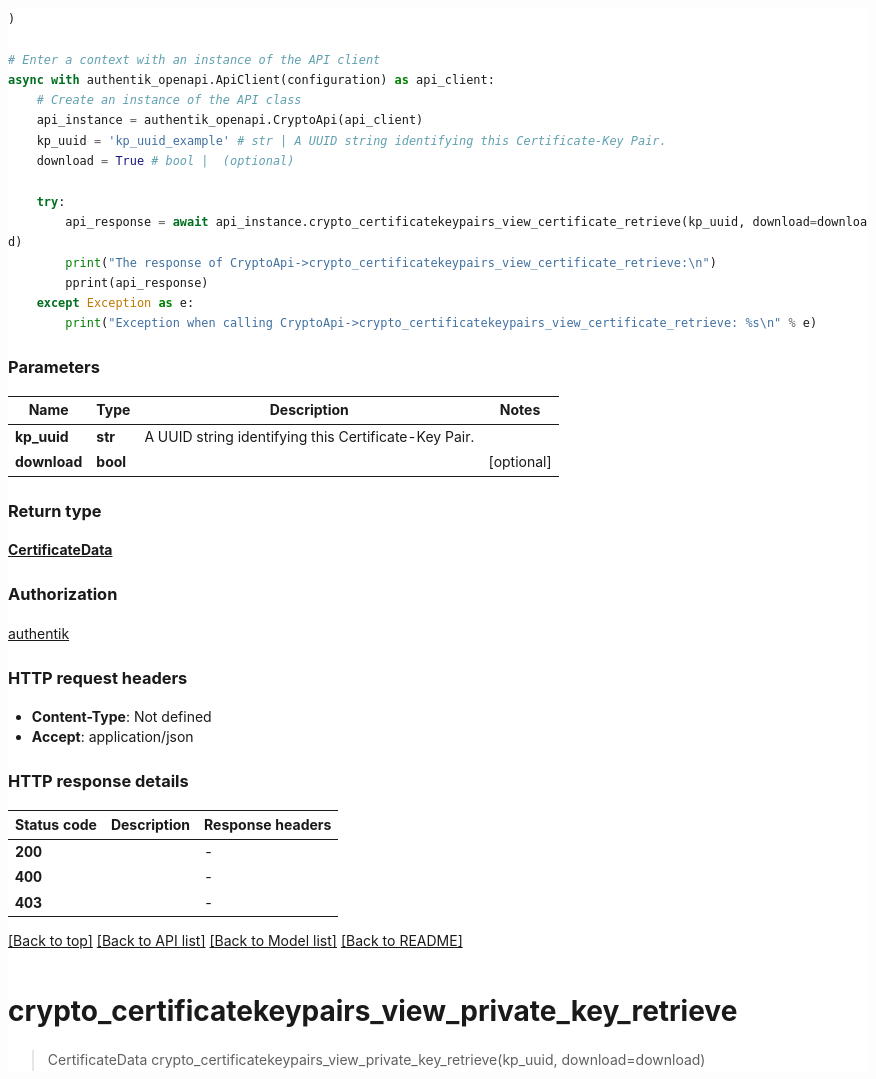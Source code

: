 ```python
)

# Enter a context with an instance of the API client
async with authentik_openapi.ApiClient(configuration) as api_client:
    # Create an instance of the API class
    api_instance = authentik_openapi.CryptoApi(api_client)
    kp_uuid = 'kp_uuid_example' # str | A UUID string identifying this Certificate-Key Pair.
    download = True # bool |  (optional)

    try:
        api_response = await api_instance.crypto_certificatekeypairs_view_certificate_retrieve(kp_uuid, download=download)
        print("The response of CryptoApi->crypto_certificatekeypairs_view_certificate_retrieve:\n")
        pprint(api_response)
    except Exception as e:
        print("Exception when calling CryptoApi->crypto_certificatekeypairs_view_certificate_retrieve: %s\n" % e)
```



### Parameters


Name | Type | Description  | Notes
------------- | ------------- | ------------- | -------------
 **kp_uuid** | **str**| A UUID string identifying this Certificate-Key Pair. | 
 **download** | **bool**|  | [optional] 

### Return type

[**CertificateData**](CertificateData.md)

### Authorization

[authentik](../README.md#authentik)

### HTTP request headers

 - **Content-Type**: Not defined
 - **Accept**: application/json

### HTTP response details

| Status code | Description | Response headers |
|-------------|-------------|------------------|
**200** |  |  -  |
**400** |  |  -  |
**403** |  |  -  |

[[Back to top]](#) [[Back to API list]](../README.md#documentation-for-api-endpoints) [[Back to Model list]](../README.md#documentation-for-models) [[Back to README]](../README.md)

# **crypto_certificatekeypairs_view_private_key_retrieve**
> CertificateData crypto_certificatekeypairs_view_private_key_retrieve(kp_uuid, download=download)
